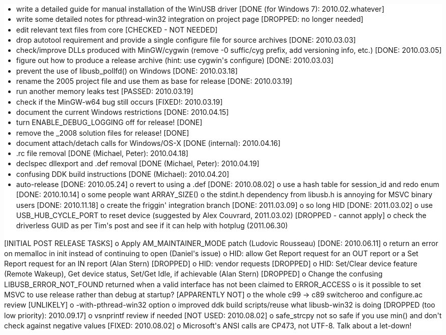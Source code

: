   - write a detailed guide for manual installation of the WinUSB driver [DONE (for Windows 7): 2010.02.whatever]
  - write some detailed notes for pthread-win32 integration on project page [DROPPED: no longer needed]
  - edit relevant text files from core [CHECKED - NOT NEEDED]
  - drop autotool requirement and provide a single configure file for source archives [DONE: 2010.03.03]
  - check/improve DLLs produced with MinGW/cygwin (remove -0 suffic/cyg prefix, add versioning info, etc.) [DONE: 2010.03.05]
  - figure out how to produce a release archive (hint: use cygwin's configure) [DONE: 2010.03.03]
  - prevent the use of libusb_pollfd() on Windows [DONE: 2010.03.18]
  - rename the 2005 project file and use them as base for release [DONE: 2010.03.19]
  - run another memory leaks test [PASSED: 2010.03.19]
  - check if the MinGW-w64 bug still occurs [FIXED!: 2010.03.19]
  - document the current Windows restrictions [DONE: 2010.04.15]
  - turn ENABLE_DEBUG_LOGGING off for release! [DONE]
  - remove the _2008 solution files for release! [DONE]
  - document attach/detach calls for Windows/OS-X [DONE (internal): 2010.04.16]
  - .rc file removal [DONE (Michael, Peter): 2010.04.18]
  - declspec dllexport and .def removal [DONE (Michael, Peter): 2010.04.19]
  - confusing DDK build instructions [DONE (Michael): 2010.04.20]
  - auto-release [DONE: 2010.05.24]
o revert to using a .def [DONE: 2010.08.02]
o use a hash table for session_id and redo enum [DONE: 2010.10.14]
o some people want ARRAY_SIZE()
o the stdint.h dependency from libusb.h is annoying for MSVC binary users [DONE: 2010.11.18]
o create the friggin' integration branch [DONE: 2011.03.09]
o so long HID [DONE: 2011.03.02]
o use USB_HUB_CYCLE_PORT to reset device (suggested by Alex Couvrard, 2011.03.02) [DROPPED - cannot apply]
o check the driverless GUID as per Tim's post and see if it can help with hotplug (2011.06.30)

[INITIAL POST RELEASE TASKS]
o Apply AM_MAINTAINER_MODE patch (Ludovic Rousseau) [DONE: 2010.06.11]
o return an error on memalloc in init instead of continuing to open (Daniel's issue)
o HID: allow Get Report request for an OUT report or a Set Report request for an IN report (Alan Stern) [DROPPED]
o HID: vendor requests [DROPPED]
o HID: Set/Clear device feature (Remote Wakeup), Get device status, Set/Get Idle, if achievable (Alan Stern) [DROPPED]
o Change the confusing LIBUSB_ERROR_NOT_FOUND returned when a valid interface has not been claimed to ERROR_ACCESS
o is it possible to set MSVC to use release rather than debug at startup? [APPARENTLY NOT]
o the whole c99 -> c89 switcheroo and configure.ac review [UNLIKELY]
o -with-pthread-win32 option
o improved ddk build scripts/reuse what libusb-win32 is doing [DROPPED (too low priority): 2010.09.17]
o vsnprintf review if needed [NOT USED: 2010.08.02]
o safe_strcpy not so safe if you use min() and don't check against negative values [FIXED: 2010.08.02]
o Microsoft's ANSI calls are CP473, not UTF-8. Talk about a let-down!
